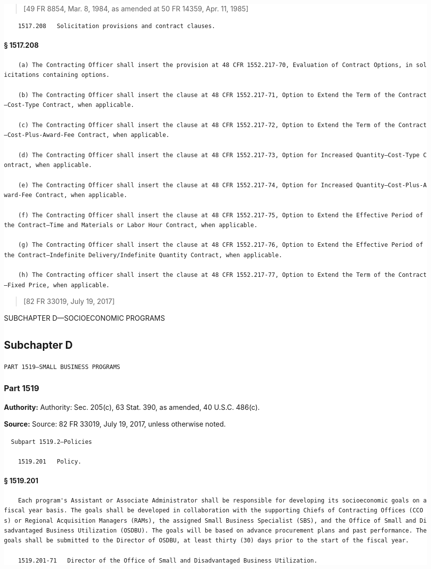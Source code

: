 > [49 FR 8854, Mar. 8, 1984, as amended at 50 FR 14359, Apr. 11, 1985]

        1517.208   Solicitation provisions and contract clauses.

#### § 1517.208

        (a) The Contracting Officer shall insert the provision at 48 CFR 1552.217-70, Evaluation of Contract Options, in solicitations containing options.

        (b) The Contracting Officer shall insert the clause at 48 CFR 1552.217-71, Option to Extend the Term of the Contract—Cost-Type Contract, when applicable.

        (c) The Contracting Officer shall insert the clause at 48 CFR 1552.217-72, Option to Extend the Term of the Contract—Cost-Plus-Award-Fee Contract, when applicable.

        (d) The Contracting Officer shall insert the clause at 48 CFR 1552.217-73, Option for Increased Quantity—Cost-Type Contract, when applicable.

        (e) The Contracting Officer shall insert the clause at 48 CFR 1552.217-74, Option for Increased Quantity—Cost-Plus-Award-Fee Contract, when applicable.

        (f) The Contracting Officer shall insert the clause at 48 CFR 1552.217-75, Option to Extend the Effective Period of the Contract—Time and Materials or Labor Hour Contract, when applicable.

        (g) The Contracting Officer shall insert the clause at 48 CFR 1552.217-76, Option to Extend the Effective Period of the Contract—Indefinite Delivery/Indefinite Quantity Contract, when applicable.

        (h) The Contracting officer shall insert the clause at 48 CFR 1552.217-77, Option to Extend the Term of the Contract—Fixed Price, when applicable.

> [82 FR 33019, July 19, 2017]

  SUBCHAPTER D—SOCIOECONOMIC PROGRAMS

## Subchapter D

    PART 1519—SMALL BUSINESS PROGRAMS

### Part 1519

**Authority:** Authority: Sec. 205(c), 63 Stat. 390, as amended, 40 U.S.C. 486(c).

**Source:** Source: 82 FR 33019, July 19, 2017, unless otherwise noted.

      Subpart 1519.2—Policies

        1519.201   Policy.

#### § 1519.201

        Each program's Assistant or Associate Administrator shall be responsible for developing its socioeconomic goals on a fiscal year basis. The goals shall be developed in collaboration with the supporting Chiefs of Contracting Offices (CCOs) or Regional Acquisition Managers (RAMs), the assigned Small Business Specialist (SBS), and the Office of Small and Disadvantaged Business Utilization (OSDBU). The goals will be based on advance procurement plans and past performance. The goals shall be submitted to the Director of OSDBU, at least thirty (30) days prior to the start of the fiscal year.

        1519.201-71   Director of the Office of Small and Disadvantaged Business Utilization.
